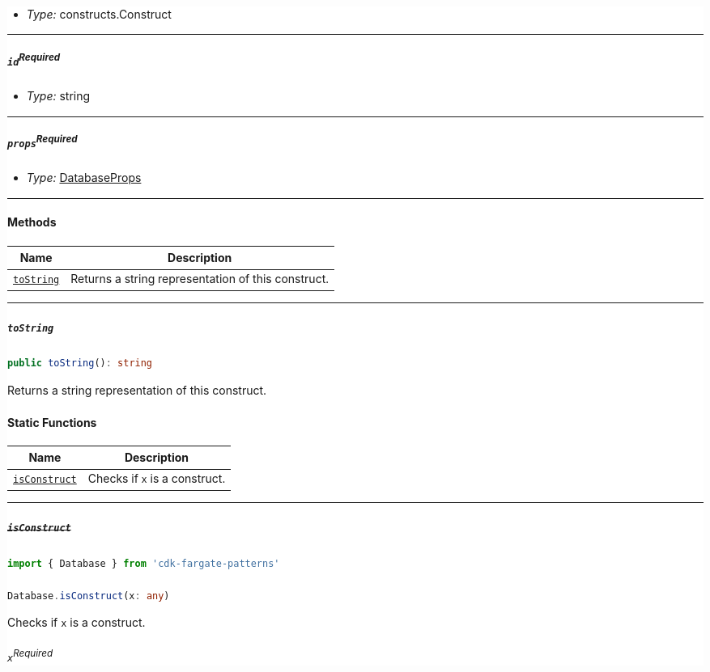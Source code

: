 - *Type:* constructs.Construct

---

##### `id`<sup>Required</sup> <a name="id" id="cdk-fargate-patterns.Database.Initializer.parameter.id"></a>

- *Type:* string

---

##### `props`<sup>Required</sup> <a name="props" id="cdk-fargate-patterns.Database.Initializer.parameter.props"></a>

- *Type:* <a href="#cdk-fargate-patterns.DatabaseProps">DatabaseProps</a>

---

#### Methods <a name="Methods" id="Methods"></a>

| **Name** | **Description** |
| --- | --- |
| <code><a href="#cdk-fargate-patterns.Database.toString">toString</a></code> | Returns a string representation of this construct. |

---

##### `toString` <a name="toString" id="cdk-fargate-patterns.Database.toString"></a>

```typescript
public toString(): string
```

Returns a string representation of this construct.

#### Static Functions <a name="Static Functions" id="Static Functions"></a>

| **Name** | **Description** |
| --- | --- |
| <code><a href="#cdk-fargate-patterns.Database.isConstruct">isConstruct</a></code> | Checks if `x` is a construct. |

---

##### ~~`isConstruct`~~ <a name="isConstruct" id="cdk-fargate-patterns.Database.isConstruct"></a>

```typescript
import { Database } from 'cdk-fargate-patterns'

Database.isConstruct(x: any)
```

Checks if `x` is a construct.

###### `x`<sup>Required</sup> <a name="x" id="cdk-fargate-patterns.Database.isConstruct.parameter.x"></a>
